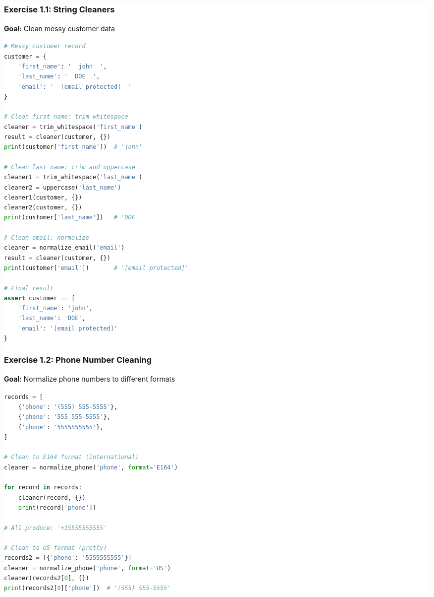### Exercise 1.1: String Cleaners

**Goal:** Clean messy customer data

```python
# Messy customer record
customer = {
    'first_name': '  john  ',
    'last_name': '  DOE  ',
    'email': '  [email protected]  '
}

# Clean first name: trim whitespace
cleaner = trim_whitespace('first_name')
result = cleaner(customer, {})
print(customer['first_name'])  # 'john'

# Clean last name: trim and uppercase
cleaner1 = trim_whitespace('last_name')
cleaner2 = uppercase('last_name')
cleaner1(customer, {})
cleaner2(customer, {})
print(customer['last_name'])   # 'DOE'

# Clean email: normalize
cleaner = normalize_email('email')
result = cleaner(customer, {})
print(customer['email'])       # '[email protected]'

# Final result
assert customer == {
    'first_name': 'john',
    'last_name': 'DOE',
    'email': '[email protected]'
}
```

### Exercise 1.2: Phone Number Cleaning

**Goal:** Normalize phone numbers to different formats

```python
records = [
    {'phone': '(555) 555-5555'},
    {'phone': '555-555-5555'},
    {'phone': '5555555555'},
]

# Clean to E164 format (international)
cleaner = normalize_phone('phone', format='E164')

for record in records:
    cleaner(record, {})
    print(record['phone'])

# All produce: '+15555555555'

# Clean to US format (pretty)
records2 = [{'phone': '5555555555'}]
cleaner = normalize_phone('phone', format='US')
cleaner(records2[0], {})
print(records2[0]['phone'])  # '(555) 555-5555'
```
